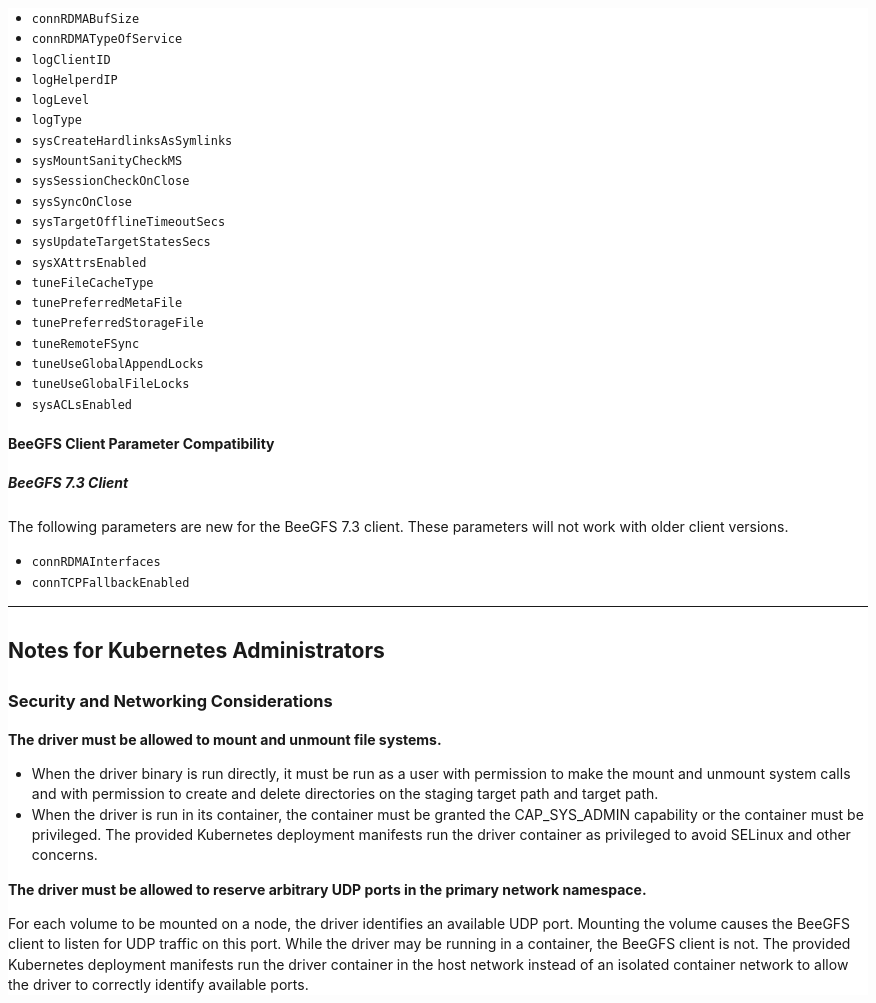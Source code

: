 * `connRDMABufSize`
* `connRDMATypeOfService`
* `logClientID`
* `logHelperdIP`
* `logLevel`
* `logType`
* `sysCreateHardlinksAsSymlinks`
* `sysMountSanityCheckMS`
* `sysSessionCheckOnClose`
* `sysSyncOnClose`
* `sysTargetOfflineTimeoutSecs`
* `sysUpdateTargetStatesSecs`
* `sysXAttrsEnabled`
* `tuneFileCacheType`
* `tunePreferredMetaFile`
* `tunePreferredStorageFile`
* `tuneRemoteFSync`
* `tuneUseGlobalAppendLocks`
* `tuneUseGlobalFileLocks`
* `sysACLsEnabled`

#### BeeGFS Client Parameter Compatibility

##### BeeGFS 7.3 Client

The following parameters are new for the BeeGFS 7.3 client. These parameters will not work with older client versions.

* `connRDMAInterfaces`
* `connTCPFallbackEnabled`

***

<a name="kubernetes-administrator-notes"></a>
## Notes for Kubernetes Administrators

<a name="security-considerations"></a>
### Security and Networking Considerations

**The driver must be allowed to mount and unmount file systems.**

* When the driver binary is run directly, it must be run as a user with
  permission to make the mount and unmount system calls and with permission to
  create and delete directories on the staging target path and target path.
* When the driver is run in its container, the container must be granted the
  CAP_SYS_ADMIN capability or the container must be privileged. The provided
  Kubernetes deployment manifests run the driver container as privileged to
  avoid SELinux and other concerns.

**The driver must be allowed to reserve arbitrary UDP ports in the primary
network namespace.**

For each volume to be mounted on a node, the driver identifies an
available UDP port. Mounting the volume causes the BeeGFS client to listen for
UDP traffic on this port. While the driver may be running in a container, the
BeeGFS client is not. The provided Kubernetes deployment manifests run the
driver container in the host network instead of an isolated container network
to allow the driver to correctly identify available ports.
